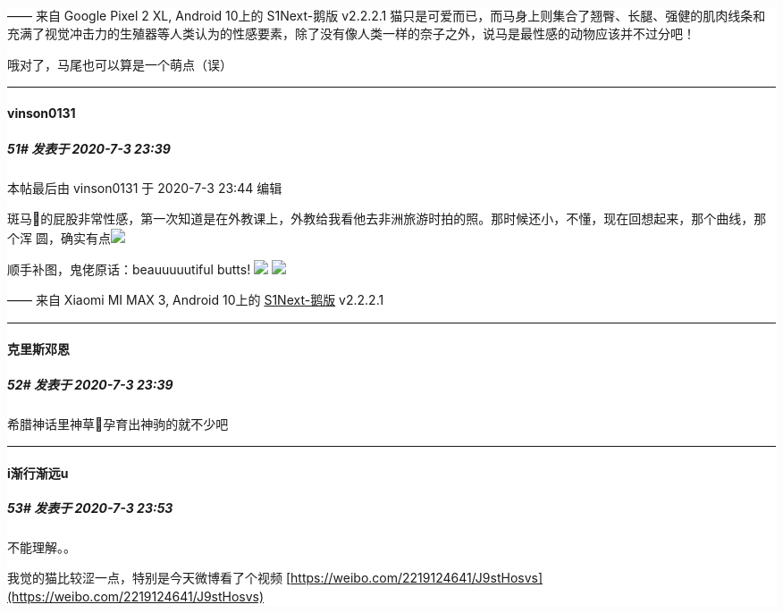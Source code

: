 —— 来自 Google Pixel 2 XL, Android 10上的 S1Next-鹅版 v2.2.2.1</blockquote>
猫只是可爱而已，而马身上则集合了翘臀、长腿、强健的肌肉线条和充满了视觉冲击力的生殖器等人类认为的性感要素，除了没有像人类一样的奈子之外，说马是最性感的动物应该并不过分吧！

哦对了，马尾也可以算是一个萌点（误）







-----

####  vinson0131  
##### 51#       发表于 2020-7-3 23:39



 本帖最后由 vinson0131 于 2020-7-3 23:44 编辑 

斑马🦓的屁股非常性感，第一次知道是在外教课上，外教给我看他去非洲旅游时拍的照。那时候还小，不懂，现在回想起来，那个曲线，那个浑 圆，确实有点<img src="https://static.saraba1st.com/image/smiley/face2017/045.png" referrerpolicy="no-referrer">

顺手补图，鬼佬原话：beauuuuutiful butts!
<img src="https://p.sda1.dev/0/9e3a32d8e0a08ed5439005a61f9f79be/IMG_09E797AAE7E1A13D1BA0E4A08B637C88.jpeg" referrerpolicy="no-referrer">
<img src="https://p.sda1.dev/0/0f70d4738ddc1a5127b1d8d9bd9a0eac/IMG_4D9AD229B63D6D44FAE4DEE3EE75E3EA.jpeg" referrerpolicy="no-referrer">

—— 来自 Xiaomi MI MAX 3, Android 10上的 [S1Next-鹅版](https://github.com/ykrank/S1-Next/releases) v2.2.2.1







-----

####  克里斯邓恩  
##### 52#       发表于 2020-7-3 23:39




希腊神话里神草🐴孕育出神驹的就不少吧







-----

####  i渐行渐远u  
##### 53#       发表于 2020-7-3 23:53




不能理解。。


我觉的猫比较涩一点，特别是今天微博看了个视频
[https://weibo.com/2219124641/J9stHosvs](https://weibo.com/2219124641/J9stHosvs)

